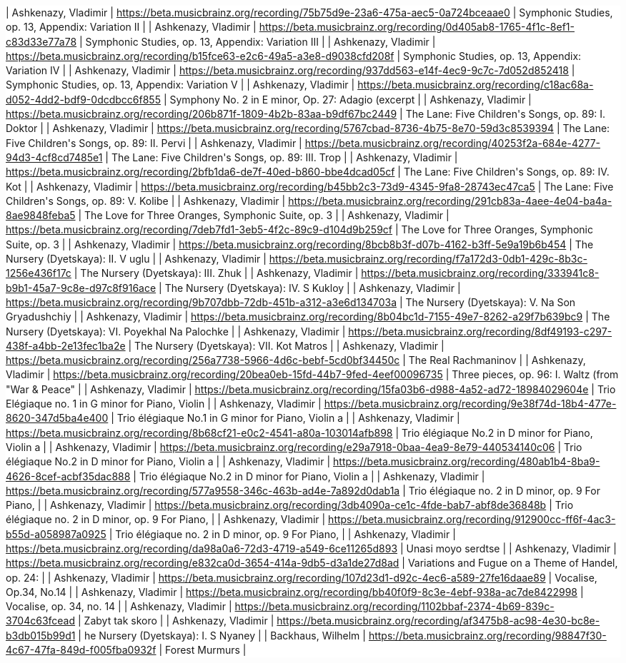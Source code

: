 | Ashkenazy, Vladimir             | <https://beta.musicbrainz.org/recording/75b75d9e-23a6-475a-aec5-0a724bceaae0> | Symphonic Studies, op. 13, Appendix: Variation II  |
| Ashkenazy, Vladimir             | <https://beta.musicbrainz.org/recording/0d405ab8-1765-4f1c-8ef1-c83d33e77a78> | Symphonic Studies, op. 13, Appendix: Variation III |
| Ashkenazy, Vladimir             | <https://beta.musicbrainz.org/recording/b15fce63-e2c6-49a5-a3e8-d9038cfd208f> | Symphonic Studies, op. 13, Appendix: Variation IV  |
| Ashkenazy, Vladimir             | <https://beta.musicbrainz.org/recording/937dd563-e14f-4ec9-9c7c-7d052d852418> | Symphonic Studies, op. 13, Appendix: Variation V   |
| Ashkenazy, Vladimir             | <https://beta.musicbrainz.org/recording/c18ac68a-d052-4dd2-bdf9-0dcdbcc6f855> | Symphony No. 2 in E minor, Op. 27: Adagio (excerpt |
| Ashkenazy, Vladimir             | <https://beta.musicbrainz.org/recording/206b871f-1809-4b2b-83aa-b9df67bc2449> | The Lane: Five Children's Songs, op. 89: I. Doktor |
| Ashkenazy, Vladimir             | <https://beta.musicbrainz.org/recording/5767cbad-8736-4b75-8e70-59d3c8539394> | The Lane: Five Children's Songs, op. 89: II. Pervi |
| Ashkenazy, Vladimir             | <https://beta.musicbrainz.org/recording/40253f2a-684e-4277-94d3-4cf8cd7485e1> | The Lane: Five Children's Songs, op. 89: III. Trop |
| Ashkenazy, Vladimir             | <https://beta.musicbrainz.org/recording/2bfb1da6-de7f-40ed-b860-bbe4dcad05cf> | The Lane: Five Children's Songs, op. 89: IV. Kot   |
| Ashkenazy, Vladimir             | <https://beta.musicbrainz.org/recording/b45bb2c3-73d9-4345-9fa8-28743ec47ca5> | The Lane: Five Children's Songs, op. 89: V. Kolibe |
| Ashkenazy, Vladimir             | <https://beta.musicbrainz.org/recording/291cb83a-4aee-4e04-ba4a-8ae9848feba5> | The Love for Three Oranges, Symphonic Suite, op. 3 |
| Ashkenazy, Vladimir             | <https://beta.musicbrainz.org/recording/7deb7fd1-3eb5-4f2c-89c9-d104d9b259cf> | The Love for Three Oranges, Symphonic Suite, op. 3 |
| Ashkenazy, Vladimir             | <https://beta.musicbrainz.org/recording/8bcb8b3f-d07b-4162-b3ff-5e9a19b6b454> | The Nursery (Dyetskaya): II. V uglu                |
| Ashkenazy, Vladimir             | <https://beta.musicbrainz.org/recording/f7a172d3-0db1-429c-8b3c-1256e436f17c> | The Nursery (Dyetskaya): III. Zhuk                 |
| Ashkenazy, Vladimir             | <https://beta.musicbrainz.org/recording/333941c8-b9b1-45a7-9c8e-d97c8f916ace> | The Nursery (Dyetskaya): IV. S Kukloy              |
| Ashkenazy, Vladimir             | <https://beta.musicbrainz.org/recording/9b707dbb-72db-451b-a312-a3e6d134703a> | The Nursery (Dyetskaya): V. Na Son Gryadushchiy    |
| Ashkenazy, Vladimir             | <https://beta.musicbrainz.org/recording/8b04bc1d-7155-49e7-8262-a29f7b639bc9> | The Nursery (Dyetskaya): VI. Poyekhal Na Palochke  |
| Ashkenazy, Vladimir             | <https://beta.musicbrainz.org/recording/8df49193-c297-438f-a4bb-2e13fec1ba2e> | The Nursery (Dyetskaya): VII. Kot Matros           |
| Ashkenazy, Vladimir             | <https://beta.musicbrainz.org/recording/256a7738-5966-4d6c-bebf-5cd0bf34450c> | The Real Rachmaninov                               |
| Ashkenazy, Vladimir             | <https://beta.musicbrainz.org/recording/20bea0eb-15fd-44b7-9fed-4eef00096735> | Three pieces, op. 96: I. Waltz (from "War & Peace" |
| Ashkenazy, Vladimir             | <https://beta.musicbrainz.org/recording/15fa03b6-d988-4a52-ad72-18984029604e> | Trio Elégiaque no. 1 in G minor for Piano, Violin  |
| Ashkenazy, Vladimir             | <https://beta.musicbrainz.org/recording/9e38f74d-18b4-477e-8620-347d5ba4e400> | Trio élégiaque No.1 in G minor for Piano, Violin a |
| Ashkenazy, Vladimir             | <https://beta.musicbrainz.org/recording/8b68cf21-e0c2-4541-a80a-103014afb898> | Trio élégiaque No.2 in D minor for Piano, Violin a |
| Ashkenazy, Vladimir             | <https://beta.musicbrainz.org/recording/e29a7918-0baa-4ea9-8e79-440534140c06> | Trio élégiaque No.2 in D minor for Piano, Violin a |
| Ashkenazy, Vladimir             | <https://beta.musicbrainz.org/recording/480ab1b4-8ba9-4626-8cef-acbf35dac888> | Trio élégiaque No.2 in D minor for Piano, Violin a |
| Ashkenazy, Vladimir             | <https://beta.musicbrainz.org/recording/577a9558-346c-463b-ad4e-7a892d0dab1a> | Trio élégiaque no. 2 in D minor, op. 9 For Piano,  |
| Ashkenazy, Vladimir             | <https://beta.musicbrainz.org/recording/3db4090a-ce1c-4fde-bab7-abf8de36848b> | Trio élégiaque no. 2 in D minor, op. 9 For Piano,  |
| Ashkenazy, Vladimir             | <https://beta.musicbrainz.org/recording/912900cc-ff6f-4ac3-b55d-a058987a0925> | Trio élégiaque no. 2 in D minor, op. 9 For Piano,  |
| Ashkenazy, Vladimir             | <https://beta.musicbrainz.org/recording/da98a0a6-72d3-4719-a549-6ce11265d893> | Unasi moyo serdtse                                 |
| Ashkenazy, Vladimir             | <https://beta.musicbrainz.org/recording/e832ca0d-3654-414a-9db5-d3a1de27d8ad> | Variations and Fugue on a Theme of Handel, op. 24: |
| Ashkenazy, Vladimir             | <https://beta.musicbrainz.org/recording/107d23d1-d92c-4ec6-a589-27fe16daae89> | Vocalise, Op.34, No.14                             |
| Ashkenazy, Vladimir             | <https://beta.musicbrainz.org/recording/bb40f0f9-8c3e-4ebf-938a-ac7de8422998> | Vocalise, op. 34, no. 14                           |
| Ashkenazy, Vladimir             | <https://beta.musicbrainz.org/recording/1102bbaf-2374-4b69-839c-3704c63fcead> | Zabyt tak skoro                                    |
| Ashkenazy, Vladimir             | <https://beta.musicbrainz.org/recording/af3475b8-ac98-4e30-bc8e-b3db015b99d1> | he Nursery (Dyetskaya): I. S Nyaney                |
| Backhaus, Wilhelm               | <https://beta.musicbrainz.org/recording/98847f30-4c67-47fa-849d-f005fba0932f> | Forest Murmurs                                     |